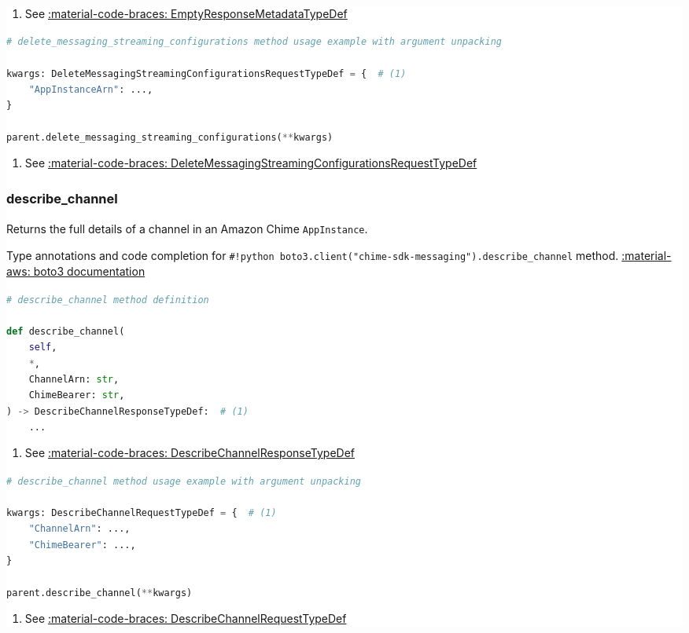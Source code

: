 1. See [:material-code-braces: EmptyResponseMetadataTypeDef](./type_defs.md#emptyresponsemetadatatypedef)


```python
# delete_messaging_streaming_configurations method usage example with argument unpacking

kwargs: DeleteMessagingStreamingConfigurationsRequestTypeDef = {  # (1)
    "AppInstanceArn": ...,
}

parent.delete_messaging_streaming_configurations(**kwargs)
```

1. See [:material-code-braces: DeleteMessagingStreamingConfigurationsRequestTypeDef](./type_defs.md#deletemessagingstreamingconfigurationsrequesttypedef)

### describe\_channel

Returns the full details of a channel in an Amazon Chime
<code>AppInstance</code>.

Type annotations and code completion for `#!python boto3.client("chime-sdk-messaging").describe_channel` method.
[:material-aws: boto3 documentation](https://boto3.amazonaws.com/v1/documentation/api/latest/reference/services/chime-sdk-messaging/client/describe_channel.html)

```python
# describe_channel method definition

def describe_channel(
    self,
    *,
    ChannelArn: str,
    ChimeBearer: str,
) -> DescribeChannelResponseTypeDef:  # (1)
    ...
```

1. See [:material-code-braces: DescribeChannelResponseTypeDef](./type_defs.md#describechannelresponsetypedef)


```python
# describe_channel method usage example with argument unpacking

kwargs: DescribeChannelRequestTypeDef = {  # (1)
    "ChannelArn": ...,
    "ChimeBearer": ...,
}

parent.describe_channel(**kwargs)
```

1. See [:material-code-braces: DescribeChannelRequestTypeDef](./type_defs.md#describechannelrequesttypedef)
